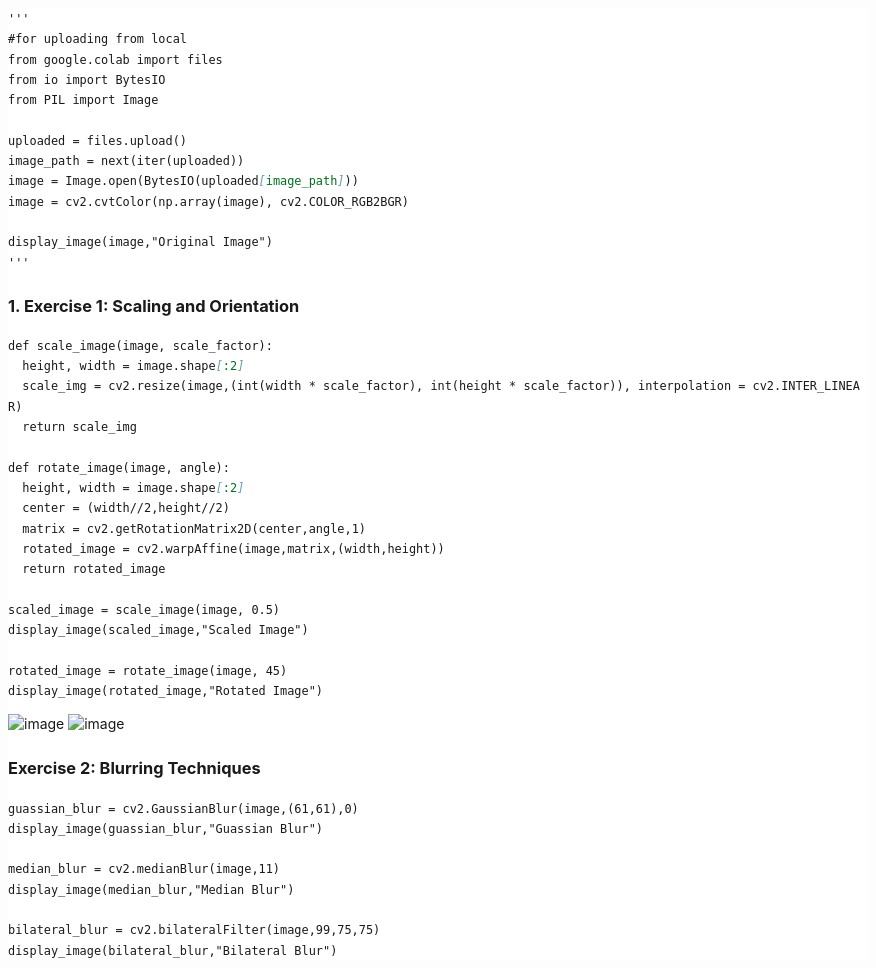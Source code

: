 ```markdown
'''
#for uploading from local
from google.colab import files
from io import BytesIO
from PIL import Image

uploaded = files.upload()
image_path = next(iter(uploaded))
image = Image.open(BytesIO(uploaded[image_path]))
image = cv2.cvtColor(np.array(image), cv2.COLOR_RGB2BGR)

display_image(image,"Original Image")
'''
```

### 1. Exercise 1: Scaling and Orientation

```markdown
def scale_image(image, scale_factor):
  height, width = image.shape[:2]
  scale_img = cv2.resize(image,(int(width * scale_factor), int(height * scale_factor)), interpolation = cv2.INTER_LINEAR)
  return scale_img

def rotate_image(image, angle):
  height, width = image.shape[:2]
  center = (width//2,height//2)
  matrix = cv2.getRotationMatrix2D(center,angle,1)
  rotated_image = cv2.warpAffine(image,matrix,(width,height))
  return rotated_image

scaled_image = scale_image(image, 0.5)
display_image(scaled_image,"Scaled Image")

rotated_image = rotate_image(image, 45)
display_image(rotated_image,"Rotated Image")
```
![image](https://github.com/user-attachments/assets/aba979a5-9e0e-44d2-9387-7fc923c48ffb)  ![image](https://github.com/user-attachments/assets/9fa97849-c50b-45ab-ac3b-cef96f0523b3)

### Exercise 2: Blurring Techniques

```markdown
guassian_blur = cv2.GaussianBlur(image,(61,61),0)
display_image(guassian_blur,"Guassian Blur")

median_blur = cv2.medianBlur(image,11)
display_image(median_blur,"Median Blur")

bilateral_blur = cv2.bilateralFilter(image,99,75,75)
display_image(bilateral_blur,"Bilateral Blur")
```
